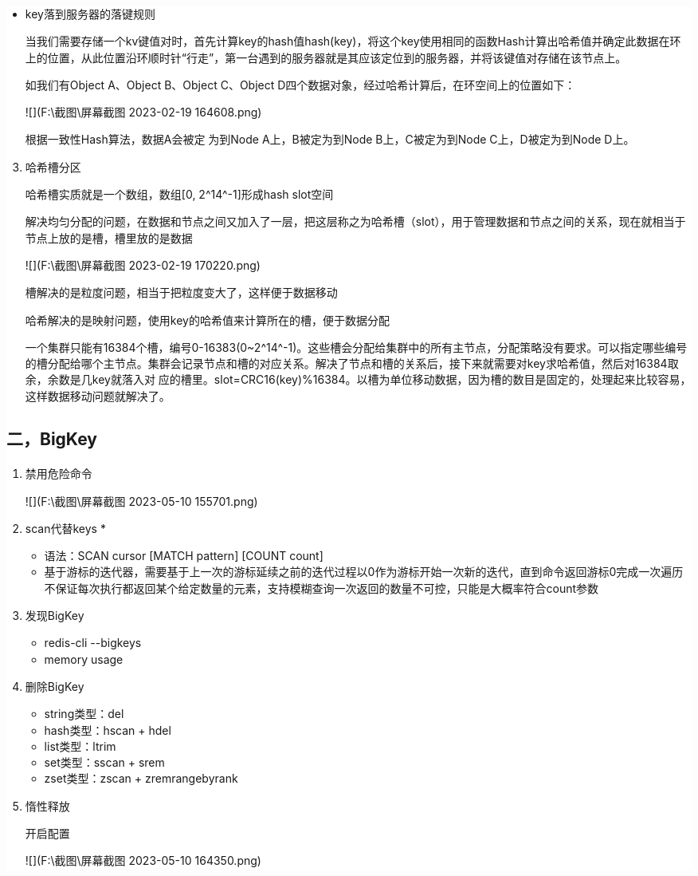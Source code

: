    - key落到服务器的落键规则

     当我们需要存储一个kv键值对时，首先计算key的hash值hash(key)，将这个key使用相同的函数Hash计算出哈希值并确定此数据在环上的位置，从此位置沿环顺时针“行走”，第一台遇到的服务器就是其应该定位到的服务器，并将该键值对存储在该节点上。

     如我们有Object A、Object B、Object C、Object D四个数据对象，经过哈希计算后，在环空间上的位置如下：

     ![](F:\截图\屏幕截图 2023-02-19 164608.png)

     根据一致性Hash算法，数据A会被定 为到Node A上，B被定为到Node B上，C被定为到Node C上，D被定为到Node D上。

3. 哈希槽分区

   哈希槽实质就是一个数组，数组[0, 2^14^-1]形成hash slot空间

   解决均匀分配的问题，在数据和节点之间又加入了一层，把这层称之为哈希槽（slot），用于管理数据和节点之间的关系，现在就相当于节点上放的是槽，槽里放的是数据

   ![](F:\截图\屏幕截图 2023-02-19 170220.png)

   槽解决的是粒度问题，相当于把粒度变大了，这样便于数据移动

   哈希解决的是映射问题，使用key的哈希值来计算所在的槽，便于数据分配

   一个集群只能有16384个槽，编号0-16383(0~2^14^-1)。这些槽会分配给集群中的所有主节点，分配策略没有要求。可以指定哪些编号的槽分配给哪个主节点。集群会记录节点和槽的对应关系。解决了节点和槽的关系后，接下来就需要对key求哈希值，然后对16384取余，余数是几key就落入对 应的槽里。slot=CRC16(key)%16384。以槽为单位移动数据，因为槽的数目是固定的，处理起来比较容易，这样数据移动问题就解决了。

## 二，BigKey

1. 禁用危险命令

   ![](F:\截图\屏幕截图 2023-05-10 155701.png)

2. scan代替keys *

   - 语法：SCAN cursor [MATCH pattern] [COUNT count]
   - 基于游标的迭代器，需要基于上一次的游标延续之前的迭代过程以0作为游标开始一次新的迭代，直到命令返回游标0完成一次遍历不保证每次执行都返回某个给定数量的元素，支持模糊查询一次返回的数量不可控，只能是大概率符合count参数

3. 发现BigKey

   - redis-cli --bigkeys
   - memory usage

4. 删除BigKey

   - string类型：del
   - hash类型：hscan + hdel
   - list类型：ltrim
   - set类型：sscan + srem
   - zset类型：zscan + zremrangebyrank

5. 惰性释放

   开启配置

   ![](F:\截图\屏幕截图 2023-05-10 164350.png)
